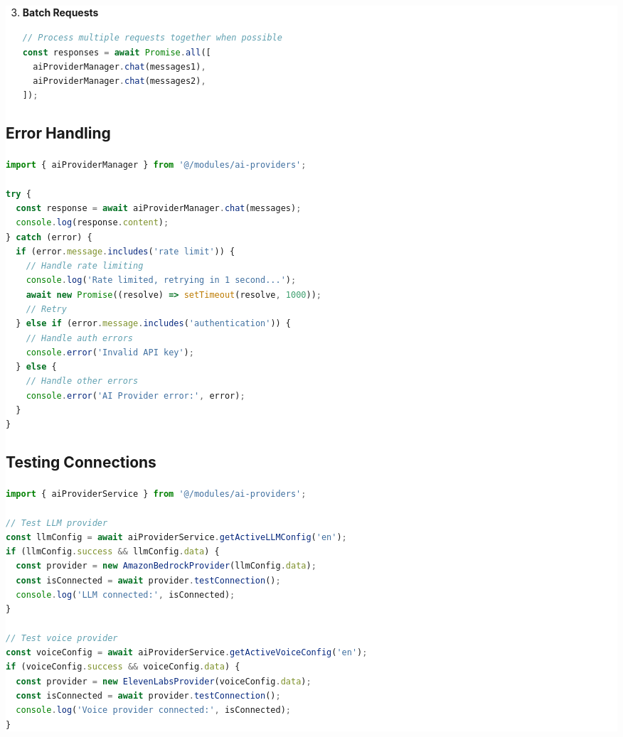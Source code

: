 3. **Batch Requests**
   ```typescript
   // Process multiple requests together when possible
   const responses = await Promise.all([
     aiProviderManager.chat(messages1),
     aiProviderManager.chat(messages2),
   ]);
   ```

## Error Handling

```typescript
import { aiProviderManager } from '@/modules/ai-providers';

try {
  const response = await aiProviderManager.chat(messages);
  console.log(response.content);
} catch (error) {
  if (error.message.includes('rate limit')) {
    // Handle rate limiting
    console.log('Rate limited, retrying in 1 second...');
    await new Promise((resolve) => setTimeout(resolve, 1000));
    // Retry
  } else if (error.message.includes('authentication')) {
    // Handle auth errors
    console.error('Invalid API key');
  } else {
    // Handle other errors
    console.error('AI Provider error:', error);
  }
}
```

## Testing Connections

```typescript
import { aiProviderService } from '@/modules/ai-providers';

// Test LLM provider
const llmConfig = await aiProviderService.getActiveLLMConfig('en');
if (llmConfig.success && llmConfig.data) {
  const provider = new AmazonBedrockProvider(llmConfig.data);
  const isConnected = await provider.testConnection();
  console.log('LLM connected:', isConnected);
}

// Test voice provider
const voiceConfig = await aiProviderService.getActiveVoiceConfig('en');
if (voiceConfig.success && voiceConfig.data) {
  const provider = new ElevenLabsProvider(voiceConfig.data);
  const isConnected = await provider.testConnection();
  console.log('Voice provider connected:', isConnected);
}
```
